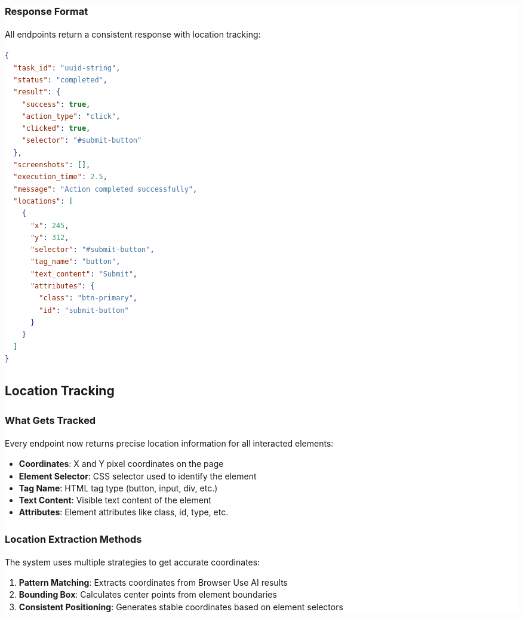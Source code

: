 ### Response Format

All endpoints return a consistent response with location tracking:

```json
{
  "task_id": "uuid-string",
  "status": "completed",
  "result": {
    "success": true,
    "action_type": "click",
    "clicked": true,
    "selector": "#submit-button"
  },
  "screenshots": [],
  "execution_time": 2.5,
  "message": "Action completed successfully",
  "locations": [
    {
      "x": 245,
      "y": 312,
      "selector": "#submit-button",
      "tag_name": "button",
      "text_content": "Submit",
      "attributes": {
        "class": "btn-primary",
        "id": "submit-button"
      }
    }
  ]
}
```

## Location Tracking

### What Gets Tracked

Every endpoint now returns precise location information for all interacted elements:

- **Coordinates**: X and Y pixel coordinates on the page
- **Element Selector**: CSS selector used to identify the element
- **Tag Name**: HTML tag type (button, input, div, etc.)
- **Text Content**: Visible text content of the element
- **Attributes**: Element attributes like class, id, type, etc.

### Location Extraction Methods

The system uses multiple strategies to get accurate coordinates:

1. **Pattern Matching**: Extracts coordinates from Browser Use AI results
2. **Bounding Box**: Calculates center points from element boundaries
3. **Consistent Positioning**: Generates stable coordinates based on element selectors
